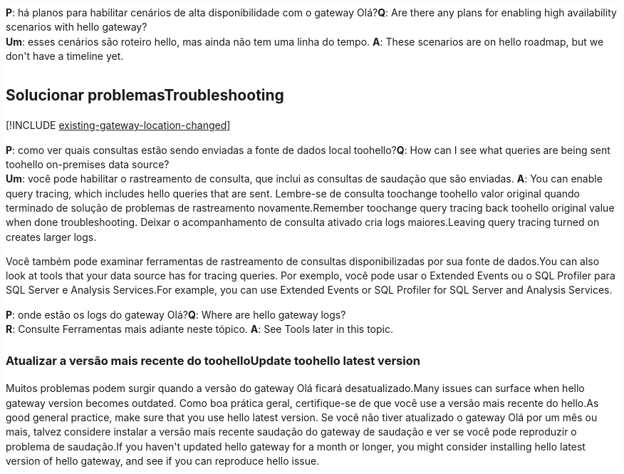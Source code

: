 <span data-ttu-id="6bcaf-308">**P**: há planos para habilitar cenários de alta disponibilidade com o gateway Olá?</span><span class="sxs-lookup"><span data-stu-id="6bcaf-308">**Q**: Are there any plans for enabling high availability scenarios with hello gateway?</span></span> <br/><span data-ttu-id="6bcaf-309">
**Um**: esses cenários são roteiro hello, mas ainda não tem uma linha do tempo.</span><span class="sxs-lookup"><span data-stu-id="6bcaf-309">
**A**: These scenarios are on hello roadmap, but we don't have a timeline yet.</span></span>

## <a name="troubleshooting"></a><span data-ttu-id="6bcaf-310">Solucionar problemas</span><span class="sxs-lookup"><span data-stu-id="6bcaf-310">Troubleshooting</span></span>

[!INCLUDE [existing-gateway-location-changed](../../includes/logic-apps-existing-gateway-location-changed.md)]

<span data-ttu-id="6bcaf-311">**P**: como ver quais consultas estão sendo enviadas a fonte de dados local toohello?</span><span class="sxs-lookup"><span data-stu-id="6bcaf-311">**Q**: How can I see what queries are being sent toohello on-premises data source?</span></span> <br/><span data-ttu-id="6bcaf-312">
**Um**: você pode habilitar o rastreamento de consulta, que inclui as consultas de saudação que são enviadas.</span><span class="sxs-lookup"><span data-stu-id="6bcaf-312">
**A**: You can enable query tracing, which includes hello queries that are sent.</span></span> <span data-ttu-id="6bcaf-313">Lembre-se de consulta toochange toohello valor original quando terminado de solução de problemas de rastreamento novamente.</span><span class="sxs-lookup"><span data-stu-id="6bcaf-313">Remember toochange query tracing back toohello original value when done troubleshooting.</span></span> <span data-ttu-id="6bcaf-314">Deixar o acompanhamento de consulta ativado cria logs maiores.</span><span class="sxs-lookup"><span data-stu-id="6bcaf-314">Leaving query tracing turned on creates larger logs.</span></span>

<span data-ttu-id="6bcaf-315">Você também pode examinar ferramentas de rastreamento de consultas disponibilizadas por sua fonte de dados.</span><span class="sxs-lookup"><span data-stu-id="6bcaf-315">You can also look at tools that your data source has for tracing queries.</span></span> <span data-ttu-id="6bcaf-316">Por exemplo, você pode usar o Extended Events ou o SQL Profiler para SQL Server e Analysis Services.</span><span class="sxs-lookup"><span data-stu-id="6bcaf-316">For example, you can use Extended Events or SQL Profiler for SQL Server and Analysis Services.</span></span>

<span data-ttu-id="6bcaf-317">**P**: onde estão os logs do gateway Olá?</span><span class="sxs-lookup"><span data-stu-id="6bcaf-317">**Q**: Where are hello gateway logs?</span></span> <br/><span data-ttu-id="6bcaf-318">
**R**: Consulte Ferramentas mais adiante neste tópico.</span><span class="sxs-lookup"><span data-stu-id="6bcaf-318">
**A**: See Tools later in this topic.</span></span>

### <a name="update-toohello-latest-version"></a><span data-ttu-id="6bcaf-319">Atualizar a versão mais recente do toohello</span><span class="sxs-lookup"><span data-stu-id="6bcaf-319">Update toohello latest version</span></span>

<span data-ttu-id="6bcaf-320">Muitos problemas podem surgir quando a versão do gateway Olá ficará desatualizado.</span><span class="sxs-lookup"><span data-stu-id="6bcaf-320">Many issues can surface when hello gateway version becomes outdated.</span></span> <span data-ttu-id="6bcaf-321">Como boa prática geral, certifique-se de que você use a versão mais recente do hello.</span><span class="sxs-lookup"><span data-stu-id="6bcaf-321">As good general practice, make sure that you use hello latest version.</span></span> <span data-ttu-id="6bcaf-322">Se você não tiver atualizado o gateway Olá por um mês ou mais, talvez considere instalar a versão mais recente saudação do gateway de saudação e ver se você pode reproduzir o problema de saudação.</span><span class="sxs-lookup"><span data-stu-id="6bcaf-322">If you haven't updated hello gateway for a month or longer, you might consider installing hello latest version of hello gateway, and see if you can reproduce hello issue.</span></span>
